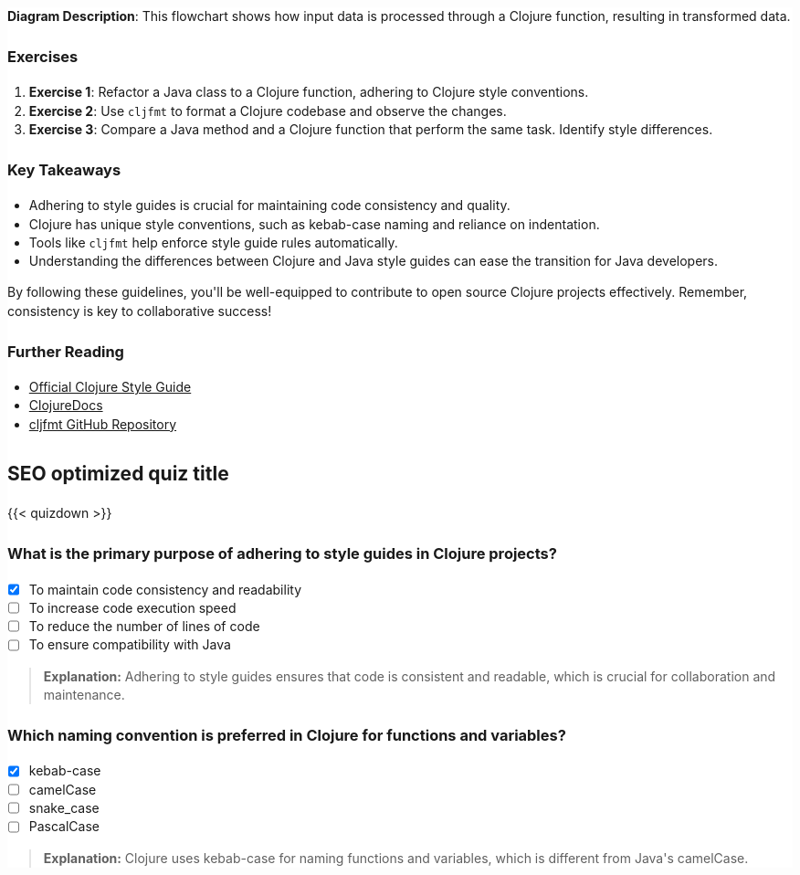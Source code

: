 **Diagram Description**: This flowchart shows how input data is processed through a Clojure function, resulting in transformed data.

### Exercises

1. **Exercise 1**: Refactor a Java class to a Clojure function, adhering to Clojure style conventions.
2. **Exercise 2**: Use `cljfmt` to format a Clojure codebase and observe the changes.
3. **Exercise 3**: Compare a Java method and a Clojure function that perform the same task. Identify style differences.

### Key Takeaways

- Adhering to style guides is crucial for maintaining code consistency and quality.
- Clojure has unique style conventions, such as kebab-case naming and reliance on indentation.
- Tools like `cljfmt` help enforce style guide rules automatically.
- Understanding the differences between Clojure and Java style guides can ease the transition for Java developers.

By following these guidelines, you'll be well-equipped to contribute to open source Clojure projects effectively. Remember, consistency is key to collaborative success!

### Further Reading

- [Official Clojure Style Guide](https://github.com/bbatsov/clojure-style-guide)
- [ClojureDocs](https://clojuredocs.org/)
- [cljfmt GitHub Repository](https://github.com/weavejester/cljfmt)

## SEO optimized quiz title

{{< quizdown >}}

### What is the primary purpose of adhering to style guides in Clojure projects?

- [x] To maintain code consistency and readability
- [ ] To increase code execution speed
- [ ] To reduce the number of lines of code
- [ ] To ensure compatibility with Java

> **Explanation:** Adhering to style guides ensures that code is consistent and readable, which is crucial for collaboration and maintenance.

### Which naming convention is preferred in Clojure for functions and variables?

- [x] kebab-case
- [ ] camelCase
- [ ] snake_case
- [ ] PascalCase

> **Explanation:** Clojure uses kebab-case for naming functions and variables, which is different from Java's camelCase.
